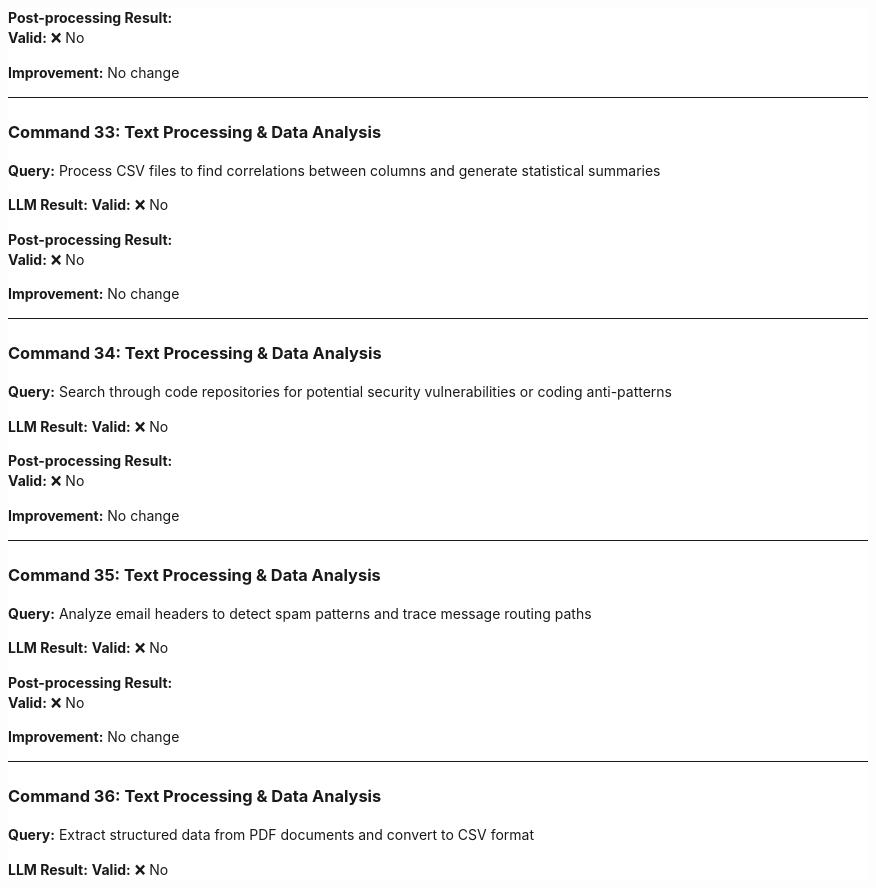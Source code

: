 **Post-processing Result:**   
**Valid:** ❌ No

**Improvement:** No change

---


### Command 33: Text Processing & Data Analysis
**Query:** Process CSV files to find correlations between columns and generate statistical summaries

**LLM Result:** 
**Valid:** ❌ No

**Post-processing Result:**   
**Valid:** ❌ No

**Improvement:** No change

---


### Command 34: Text Processing & Data Analysis
**Query:** Search through code repositories for potential security vulnerabilities or coding anti-patterns

**LLM Result:** 
**Valid:** ❌ No

**Post-processing Result:**   
**Valid:** ❌ No

**Improvement:** No change

---


### Command 35: Text Processing & Data Analysis
**Query:** Analyze email headers to detect spam patterns and trace message routing paths

**LLM Result:** 
**Valid:** ❌ No

**Post-processing Result:**   
**Valid:** ❌ No

**Improvement:** No change

---


### Command 36: Text Processing & Data Analysis
**Query:** Extract structured data from PDF documents and convert to CSV format

**LLM Result:** 
**Valid:** ❌ No
